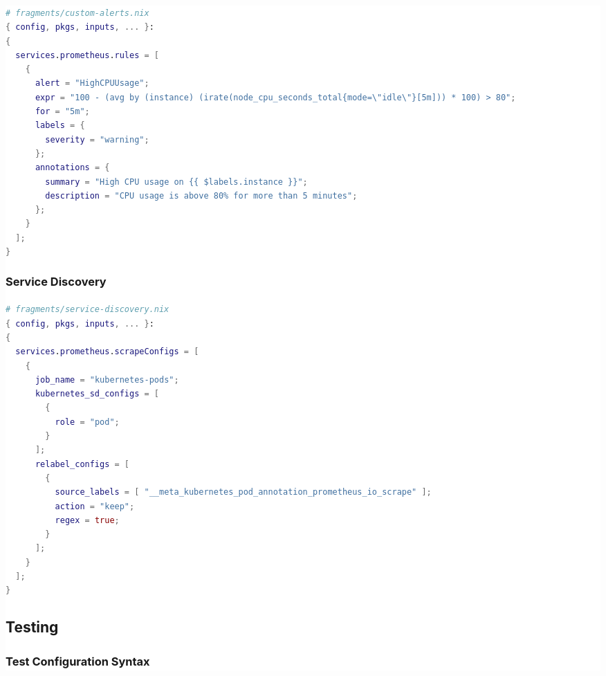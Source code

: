 ```nix
# fragments/custom-alerts.nix
{ config, pkgs, inputs, ... }:
{
  services.prometheus.rules = [
    {
      alert = "HighCPUUsage";
      expr = "100 - (avg by (instance) (irate(node_cpu_seconds_total{mode=\"idle\"}[5m])) * 100) > 80";
      for = "5m";
      labels = {
        severity = "warning";
      };
      annotations = {
        summary = "High CPU usage on {{ $labels.instance }}";
        description = "CPU usage is above 80% for more than 5 minutes";
      };
    }
  ];
}
```

### Service Discovery

```nix
# fragments/service-discovery.nix
{ config, pkgs, inputs, ... }:
{
  services.prometheus.scrapeConfigs = [
    {
      job_name = "kubernetes-pods";
      kubernetes_sd_configs = [
        {
          role = "pod";
        }
      ];
      relabel_configs = [
        {
          source_labels = [ "__meta_kubernetes_pod_annotation_prometheus_io_scrape" ];
          action = "keep";
          regex = true;
        }
      ];
    }
  ];
}
```

## Testing

### Test Configuration Syntax
